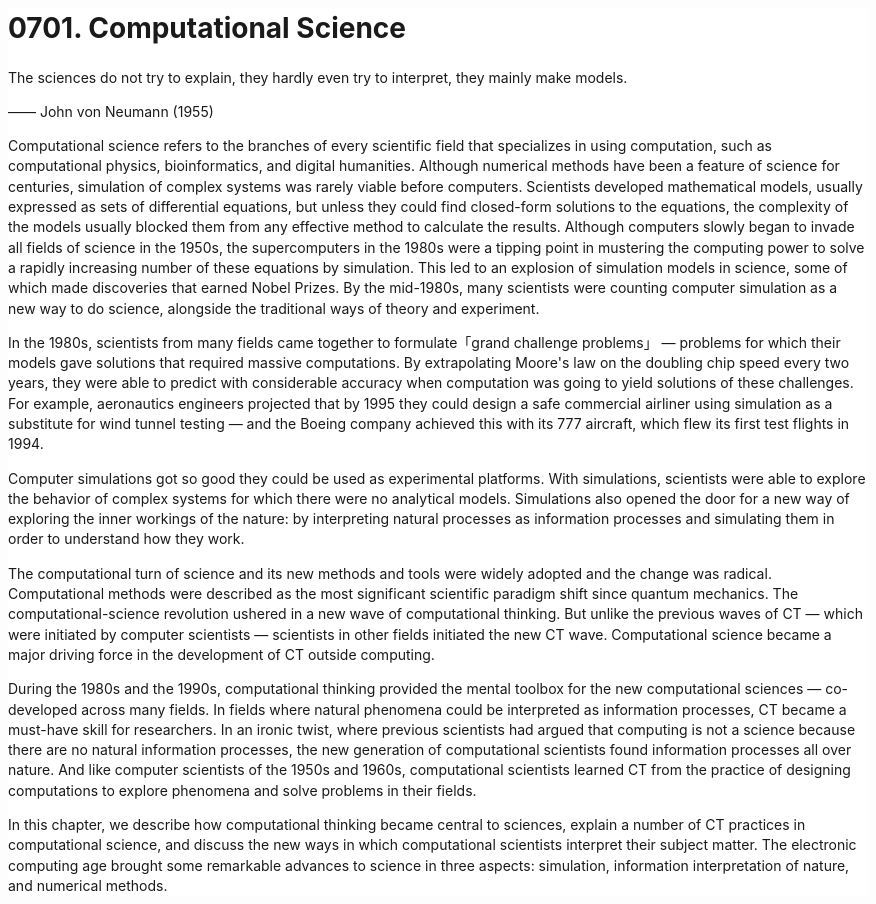 # 0701. Computational Science

The sciences do not try to explain, they hardly even try to interpret, they mainly make models.

—— John von Neumann (1955)

Computational science refers to the branches of every scientific field that specializes in using computation, such as computational physics, bioinformatics, and digital humanities. Although numerical methods have been a feature of science for centuries, simulation of complex systems was rarely viable before computers. Scientists developed mathematical models, usually expressed as sets of differential equations, but unless they could find closed-form solutions to the equations, the complexity of the models usually blocked them from any effective method to calculate the results. Although computers slowly began to invade all fields of science in the 1950s, the supercomputers in the 1980s were a tipping point in mustering the computing power to solve a rapidly increasing number of these equations by simulation. This led to an explosion of simulation models in science, some of which made discoveries that earned Nobel Prizes. By the mid-1980s, many scientists were counting computer simulation as a new way to do science, alongside the traditional ways of theory and experiment.

In the 1980s, scientists from many fields came together to formulate「grand challenge problems」 — problems for which their models gave solutions that required massive computations. By extrapolating Moore's law on the doubling chip speed every two years, they were able to predict with considerable accuracy when computation was going to yield solutions of these challenges. For example, aeronautics engineers projected that by 1995 they could design a safe commercial airliner using simulation as a substitute for wind tunnel testing — and the Boeing company achieved this with its 777 aircraft, which flew its first test flights in 1994.

Computer simulations got so good they could be used as experimental platforms. With simulations, scientists were able to explore the behavior of complex systems for which there were no analytical models. Simulations also opened the door for a new way of exploring the inner workings of the nature: by interpreting natural processes as information processes and simulating them in order to understand how they work.

The computational turn of science and its new methods and tools were widely adopted and the change was radical. Computational methods were described as the most significant scientific paradigm shift since quantum mechanics. The computational-science revolution ushered in a new wave of computational thinking. But unlike the previous waves of CT — which were initiated by computer scientists — scientists in other fields initiated the new CT wave. Computational science became a major driving force in the development of CT outside computing.

During the 1980s and the 1990s, computational thinking provided the mental toolbox for the new computational sciences — co-developed across many fields. In fields where natural phenomena could be interpreted as information processes, CT became a must-have skill for researchers. In an ironic twist, where previous scientists had argued that computing is not a science because there are no natural information processes, the new generation of computational scientists found information processes all over nature. And like computer scientists of the 1950s and 1960s, computational scientists learned CT from the practice of designing computations to explore phenomena and solve problems in their fields.

In this chapter, we describe how computational thinking became central to sciences, explain a number of CT practices in computational science, and discuss the new ways in which computational scientists interpret their subject matter. The electronic computing age brought some remarkable advances to science in three aspects: simulation, information interpretation of nature, and numerical methods.
